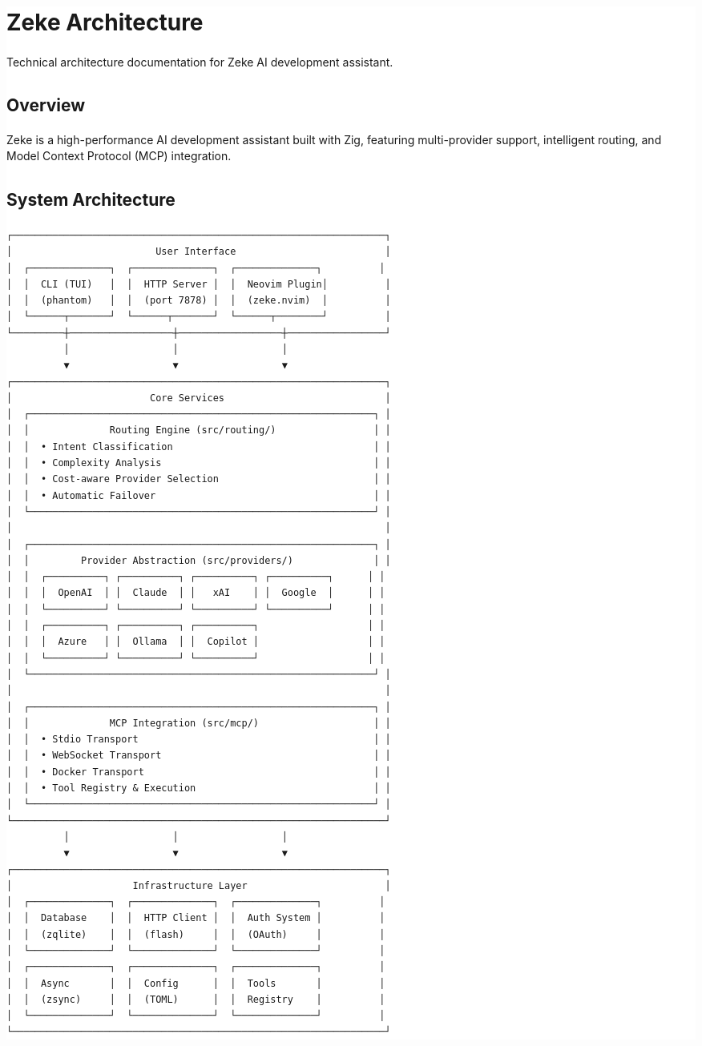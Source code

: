 # Zeke Architecture

Technical architecture documentation for Zeke AI development assistant.

## Overview

Zeke is a high-performance AI development assistant built with Zig, featuring multi-provider support, intelligent routing, and Model Context Protocol (MCP) integration.

## System Architecture

```
┌─────────────────────────────────────────────────────────────────┐
│                         User Interface                          │
│  ┌──────────────┐  ┌──────────────┐  ┌──────────────┐          │
│  │  CLI (TUI)   │  │  HTTP Server │  │  Neovim Plugin│          │
│  │  (phantom)   │  │  (port 7878) │  │  (zeke.nvim)  │          │
│  └──────┬───────┘  └──────┬───────┘  └──────┬────────┘          │
└─────────┼──────────────────┼──────────────────┼─────────────────┘
          │                  │                  │
          ▼                  ▼                  ▼
┌─────────────────────────────────────────────────────────────────┐
│                        Core Services                            │
│  ┌────────────────────────────────────────────────────────────┐ │
│  │              Routing Engine (src/routing/)                 │ │
│  │  • Intent Classification                                   │ │
│  │  • Complexity Analysis                                     │ │
│  │  • Cost-aware Provider Selection                           │ │
│  │  • Automatic Failover                                      │ │
│  └────────────────────────────────────────────────────────────┘ │
│                                                                 │
│  ┌────────────────────────────────────────────────────────────┐ │
│  │         Provider Abstraction (src/providers/)              │ │
│  │  ┌──────────┐ ┌──────────┐ ┌──────────┐ ┌──────────┐      │ │
│  │  │  OpenAI  │ │  Claude  │ │   xAI    │ │  Google  │      │ │
│  │  └──────────┘ └──────────┘ └──────────┘ └──────────┘      │ │
│  │  ┌──────────┐ ┌──────────┐ ┌──────────┐                   │ │
│  │  │  Azure   │ │  Ollama  │ │  Copilot │                   │ │
│  │  └──────────┘ └──────────┘ └──────────┘                   │ │
│  └────────────────────────────────────────────────────────────┘ │
│                                                                 │
│  ┌────────────────────────────────────────────────────────────┐ │
│  │              MCP Integration (src/mcp/)                    │ │
│  │  • Stdio Transport                                         │ │
│  │  • WebSocket Transport                                     │ │
│  │  • Docker Transport                                        │ │
│  │  • Tool Registry & Execution                               │ │
│  └────────────────────────────────────────────────────────────┘ │
└─────────────────────────────────────────────────────────────────┘
          │                  │                  │
          ▼                  ▼                  ▼
┌─────────────────────────────────────────────────────────────────┐
│                     Infrastructure Layer                        │
│  ┌──────────────┐  ┌──────────────┐  ┌──────────────┐          │
│  │  Database    │  │  HTTP Client │  │  Auth System │          │
│  │  (zqlite)    │  │  (flash)     │  │  (OAuth)     │          │
│  └──────────────┘  └──────────────┘  └──────────────┘          │
│  ┌──────────────┐  ┌──────────────┐  ┌──────────────┐          │
│  │  Async       │  │  Config      │  │  Tools       │          │
│  │  (zsync)     │  │  (TOML)      │  │  Registry    │          │
│  └──────────────┘  └──────────────┘  └──────────────┘          │
└─────────────────────────────────────────────────────────────────┘
```
